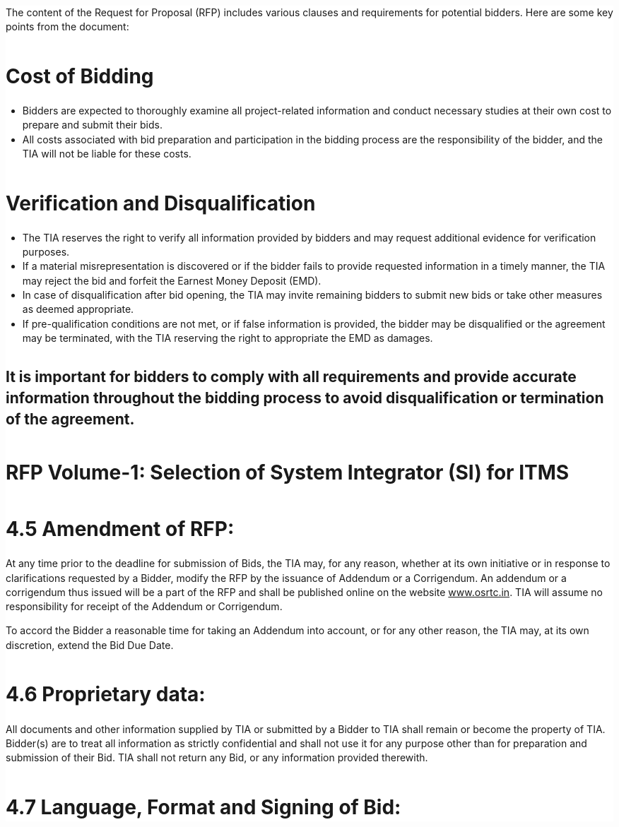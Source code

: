 
The content of the Request for Proposal (RFP) includes various clauses and requirements for potential bidders. Here are some key points from the document:

# Cost of Bidding

- Bidders are expected to thoroughly examine all project-related information and conduct necessary studies at their own cost to prepare and submit their bids.
- All costs associated with bid preparation and participation in the bidding process are the responsibility of the bidder, and the TIA will not be liable for these costs.

# Verification and Disqualification

- The TIA reserves the right to verify all information provided by bidders and may request additional evidence for verification purposes.
- If a material misrepresentation is discovered or if the bidder fails to provide requested information in a timely manner, the TIA may reject the bid and forfeit the Earnest Money Deposit (EMD).
- In case of disqualification after bid opening, the TIA may invite remaining bidders to submit new bids or take other measures as deemed appropriate.
- If pre-qualification conditions are not met, or if false information is provided, the bidder may be disqualified or the agreement may be terminated, with the TIA reserving the right to appropriate the EMD as damages.

It is important for bidders to comply with all requirements and provide accurate information throughout the bidding process to avoid disqualification or termination of the agreement.
---
# RFP Volume-1: Selection of System Integrator (SI) for ITMS

# 4.5 Amendment of RFP:

At any time prior to the deadline for submission of Bids, the TIA may, for any reason, whether at its own initiative or in response to clarifications requested by a Bidder, modify the RFP by the issuance of Addendum or a Corrigendum. An addendum or a corrigendum thus issued will be a part of the RFP and shall be published online on the website www.osrtc.in. TIA will assume no responsibility for receipt of the Addendum or Corrigendum.

To accord the Bidder a reasonable time for taking an Addendum into account, or for any other reason, the TIA may, at its own discretion, extend the Bid Due Date.

# 4.6 Proprietary data:

All documents and other information supplied by TIA or submitted by a Bidder to TIA shall remain or become the property of TIA. Bidder(s) are to treat all information as strictly confidential and shall not use it for any purpose other than for preparation and submission of their Bid. TIA shall not return any Bid, or any information provided therewith.

# 4.7 Language, Format and Signing of Bid:
